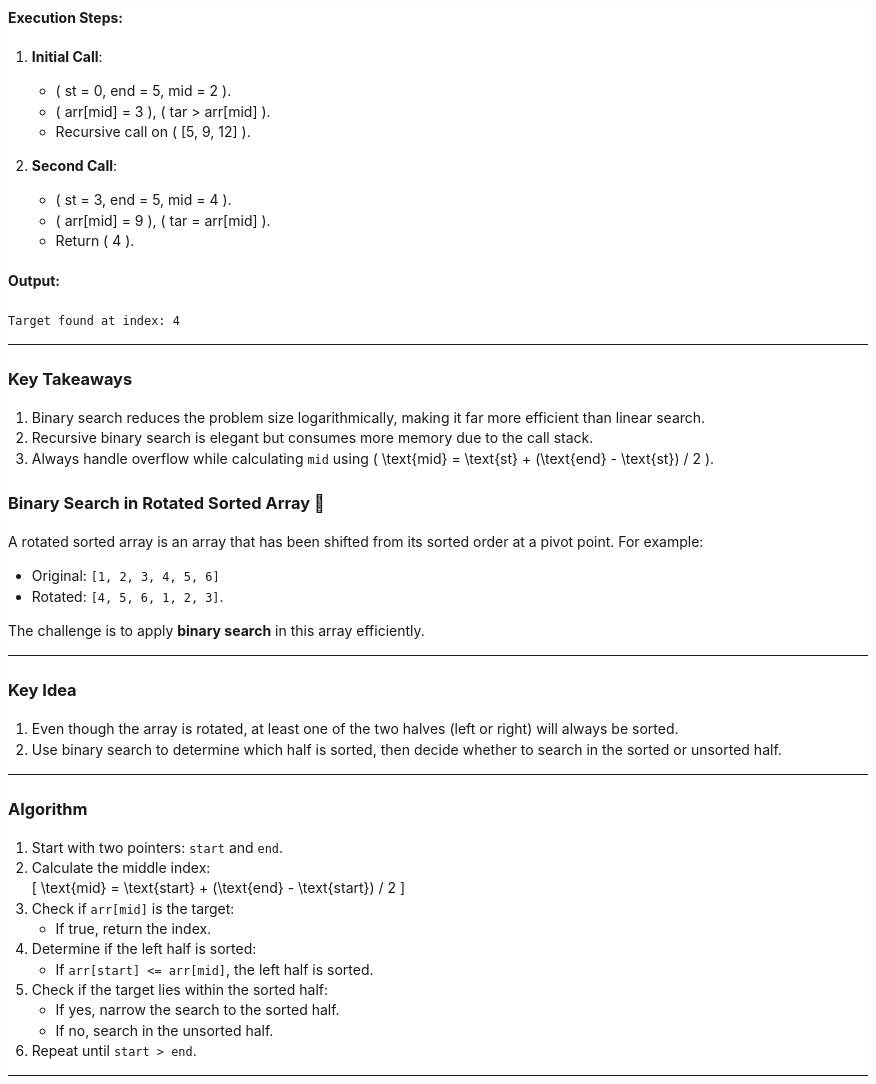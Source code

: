 #### **Execution Steps**:  

1. **Initial Call**:  
   - \( st = 0, end = 5, mid = 2 \).  
   - \( arr[mid] = 3 \), \( tar > arr[mid] \).  
   - Recursive call on \( [5, 9, 12] \).  

2. **Second Call**:  
   - \( st = 3, end = 5, mid = 4 \).  
   - \( arr[mid] = 9 \), \( tar = arr[mid] \).  
   - Return \( 4 \).  

#### **Output**:  
```
Target found at index: 4
```  

---

### **Key Takeaways**  

1. Binary search reduces the problem size logarithmically, making it far more efficient than linear search.  
2. Recursive binary search is elegant but consumes more memory due to the call stack.  
3. Always handle overflow while calculating `mid` using \( \text{mid} = \text{st} + (\text{end} - \text{st}) / 2 \).  

### **Binary Search in Rotated Sorted Array** 🚀  

A rotated sorted array is an array that has been shifted from its sorted order at a pivot point. For example:  
- Original: `[1, 2, 3, 4, 5, 6]`  
- Rotated: `[4, 5, 6, 1, 2, 3]`.  

The challenge is to apply **binary search** in this array efficiently.  

---

### **Key Idea**  
1. Even though the array is rotated, at least one of the two halves (left or right) will always be sorted.  
2. Use binary search to determine which half is sorted, then decide whether to search in the sorted or unsorted half.  

---

### **Algorithm**  
1. Start with two pointers: `start` and `end`.  
2. Calculate the middle index:  
   \[
   \text{mid} = \text{start} + (\text{end} - \text{start}) / 2
   \]  
3. Check if `arr[mid]` is the target:  
   - If true, return the index.  
4. Determine if the left half is sorted:  
   - If `arr[start] <= arr[mid]`, the left half is sorted.  
5. Check if the target lies within the sorted half:  
   - If yes, narrow the search to the sorted half.  
   - If no, search in the unsorted half.  
6. Repeat until `start > end`.  

---